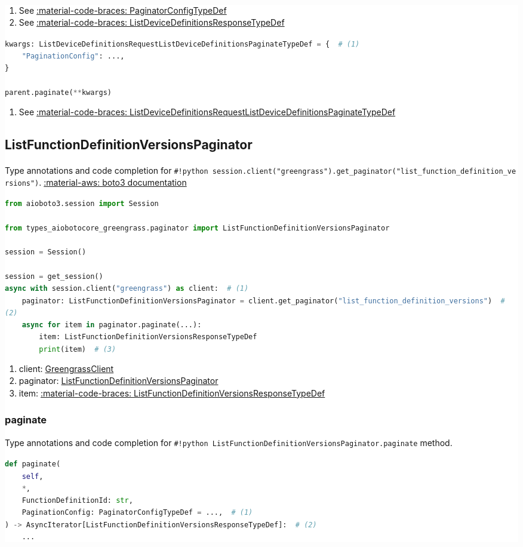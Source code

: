 1. See [:material-code-braces: PaginatorConfigTypeDef](./type_defs.md#paginatorconfigtypedef) 
2. See [:material-code-braces: ListDeviceDefinitionsResponseTypeDef](./type_defs.md#listdevicedefinitionsresponsetypedef) 


```python title="Usage example with kwargs"
kwargs: ListDeviceDefinitionsRequestListDeviceDefinitionsPaginateTypeDef = {  # (1)
    "PaginationConfig": ...,
}

parent.paginate(**kwargs)
```

1. See [:material-code-braces: ListDeviceDefinitionsRequestListDeviceDefinitionsPaginateTypeDef](./type_defs.md#listdevicedefinitionsrequestlistdevicedefinitionspaginatetypedef) 
## ListFunctionDefinitionVersionsPaginator

Type annotations and code completion for `#!python session.client("greengrass").get_paginator("list_function_definition_versions")`.
[:material-aws: boto3 documentation](https://boto3.amazonaws.com/v1/documentation/api/latest/reference/services/greengrass.html#Greengrass.Paginator.ListFunctionDefinitionVersions)

```python title="Usage example"
from aioboto3.session import Session

from types_aiobotocore_greengrass.paginator import ListFunctionDefinitionVersionsPaginator

session = Session()

session = get_session()
async with session.client("greengrass") as client:  # (1)
    paginator: ListFunctionDefinitionVersionsPaginator = client.get_paginator("list_function_definition_versions")  # (2)
    async for item in paginator.paginate(...):
        item: ListFunctionDefinitionVersionsResponseTypeDef
        print(item)  # (3)
```

1. client: [GreengrassClient](./client.md)
2. paginator: [ListFunctionDefinitionVersionsPaginator](./paginators.md#listfunctiondefinitionversionspaginator)
3. item: [:material-code-braces: ListFunctionDefinitionVersionsResponseTypeDef](./type_defs.md#listfunctiondefinitionversionsresponsetypedef) 


### paginate

Type annotations and code completion for `#!python ListFunctionDefinitionVersionsPaginator.paginate` method.

```python title="Method definition"
def paginate(
    self,
    *,
    FunctionDefinitionId: str,
    PaginationConfig: PaginatorConfigTypeDef = ...,  # (1)
) -> AsyncIterator[ListFunctionDefinitionVersionsResponseTypeDef]:  # (2)
    ...
```
